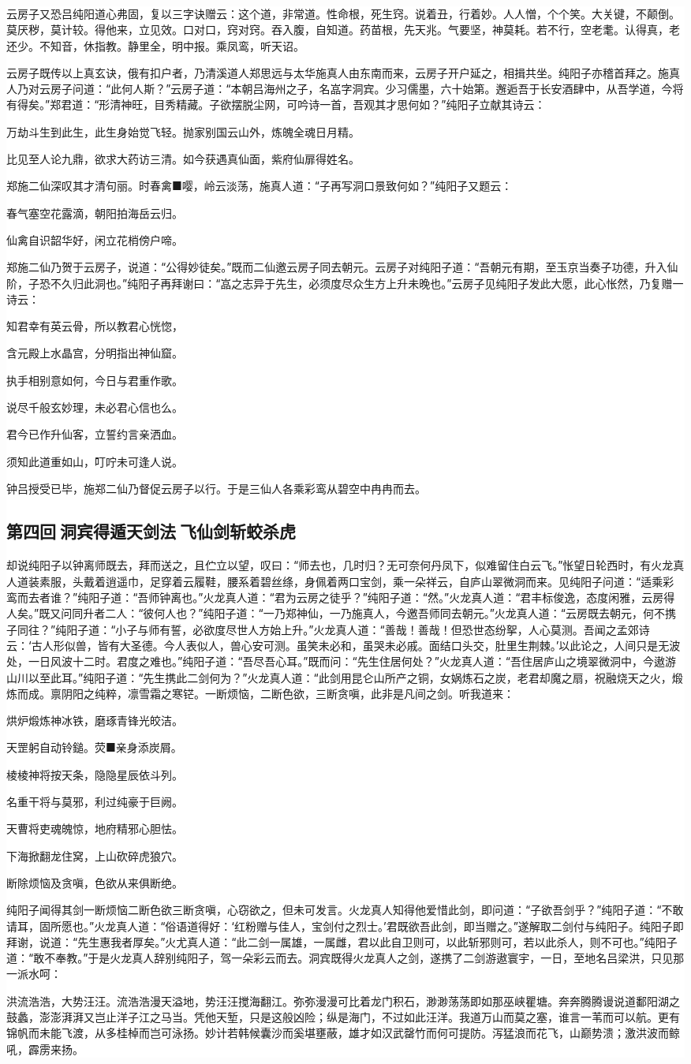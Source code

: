 云房子又恐吕纯阳道心弗固，复以三字诀赠云：这个道，非常道。性命根，死生窍。说着丑，行着妙。人人憎，个个笑。大关键，不颠倒。莫厌秽，莫计较。得他来，立见效。口对口，窍对窍。吞入腹，自知道。药苗根，先天兆。气要坚，神莫耗。若不行，空老耄。认得真，老还少。不知音，休指教。静里全，明中报。乘凤鸾，听天诏。  

云房子既传以上真玄诀，俄有扣户者，乃清溪道人郑思远与太华施真人由东南而来，云房子开户延之，相揖共坐。纯阳子亦稽首拜之。施真人乃对云房子问道：“此何人斯？”云房子道：“本朝吕海州之子，名嵓字洞宾。少习儒墨，六十始第。邂逅吾于长安酒肆中，从吾学道，今将有得矣。”郑君道：“形清神旺，目秀精藏。子欲摆脱尘网，可吟诗一首，吾观其才思何如？”纯阳子立献其诗云：  

万劫斗生到此生，此生身始觉飞轻。抛家别国云山外，炼魄全魂日月精。  

比见至人论九鼎，欲求大药访三清。如今获遇真仙面，紫府仙扉得姓名。  

郑施二仙深叹其才清句丽。时春禽■嘤，岭云淡荡，施真人道：“子再写洞口景致何如？”纯阳子又题云：  

春气塞空花露滴，朝阳拍海岳云归。  

仙禽自识韶华好，闲立花梢傍户啼。  

郑施二仙乃贺于云房子，说道：“公得妙徒矣。”既而二仙邀云房子同去朝元。云房子对纯阳子道：“吾朝元有期，至玉京当奏子功德，升入仙阶，子恐不久归此洞也。”纯阳子再拜谢曰：“嵓之志异于先生，必须度尽众生方上升未晚也。”云房子见纯阳子发此大愿，此心怅然，乃复赠一诗云：  

知君幸有英云骨，所以教君心恍惚，  

含元殿上水晶宫，分明指出神仙窟。  

执手相别意如何，今日与君重作歌。  

说尽千般玄妙理，未必君心信也么。  

君今已作升仙客，立誓约言亲洒血。  

须知此道重如山，叮咛未可逢人说。  

钟吕授受已毕，施郑二仙乃督促云房子以行。于是三仙人各乘彩鸾从碧空中冉冉而去。  

## 第四回 洞宾得遁天剑法 飞仙剑斩蛟杀虎  

却说纯阳子以钟离师既去，拜而送之，且伫立以望，叹曰：“师去也，几时归？无可奈何丹凤下，似难留住白云飞。”怅望日轮西时，有火龙真人道装素服，头戴着逍遥巾，足穿着云履鞋，腰系着碧丝绦，身佩着两口宝剑，乘一朵祥云，自庐山翠微洞而来。见纯阳子问道：“适乘彩鸾而去者谁？”纯阳子道：“吾师钟离也。”火龙真人道：“君为云房之徒乎？”纯阳子道：“然。”火龙真人道：“君丰标俊逸，态度闲雅，云房得人矣。”既又问同升者二人：“彼何人也？”纯阳子道：“一乃郑神仙，一乃施真人，今邀吾师同去朝元。”火龙真人道：“云房既去朝元，何不携子同往？”纯阳子道：“小子与师有誓，必欲度尽世人方始上升。”火龙真人道：“善哉！善哉！但恐世态纷挐，人心莫测。吾闻之孟郊诗云：‘古人形似兽，皆有大圣德。今人表似人，兽心安可测。虽笑未必和，虽哭未必戚。面结口头交，肚里生荆棘。’以此论之，人间只是无波处，一日风波十二时。君度之难也。”纯阳子道：“吾尽吾心耳。”既而问：“先生住居何处？”火龙真人道：“吾住居庐山之境翠微洞中，今遨游山川以至此耳。”纯阳子道：“先生携此二剑何为？”火龙真人道：“此剑用昆仑山所产之铜，女娲炼石之炭，老君却魔之扇，祝融烧天之火，煅炼而成。禀阴阳之纯粹，凛雪霜之寒铓。一断烦恼，二断色欲，三断贪嗔，此非是凡间之剑。听我道来：  

烘炉煅炼神冰铁，磨琢青锋光皎洁。  

天罡躬自动铃鎚。荧■亲身添炭屑。  

棱棱神将按天条，隐隐星辰依斗列。  

名重干将与莫邪，利过纯豪于巨阙。  

天曹将吏魂魄惊，地府精邪心胆怯。  

下海掀翻龙住窝，上山砍碎虎狼穴。  

断除烦恼及贪嗔，色欲从来俱断绝。  

纯阳子闻得其剑一断烦恼二断色欲三断贪嗔，心窃欲之，但未可发言。火龙真人知得他爱惜此剑，即问道：“子欲吾剑乎？”纯阳子道：“不敢请耳，固所愿也。”火龙真人道：“俗语道得好：‘红粉赠与佳人，宝剑付之烈士。’君既欲吾此剑，即当赠之。”遂解取二剑付与纯阳子。纯阳子即拜谢，说道：“先生惠我者厚矣。”火尤真人道：“此二剑一属雄，一属雌，君以此自卫则可，以此斩邪则可，若以此杀人，则不可也。”纯阳子道：“敢不奉教。”于是火龙真人辞别纯阳子，驾一朵彩云而去。洞宾既得火龙真人之剑，遂携了二剑游遨寰宇，一日，至地名吕梁洪，只见那一派水呵：  

洪流浩浩，大势汪汪。流浩浩漫天溢地，势汪汪搅海翻江。弥弥漫漫可比着龙门积石，渺渺荡荡即如那巫峡瞿塘。奔奔腾腾谩说道鄱阳湖之鼓蠡，澎澎湃湃又岂止洋子江之马当。凭他天堑，只是这般凶险；纵是海门，不过如此汪洋。我道万山而莫之塞，谁言一苇而可以航。更有锦帆而未能飞渡，从多桂棹而岂可泳扬。妙计若韩候囊沙而奚堪壅蔽，雄才如汉武罄竹而何可提防。泻猛浪而花飞，山巅势溃；激洪波而鲸吼，霹雳来扬。  
